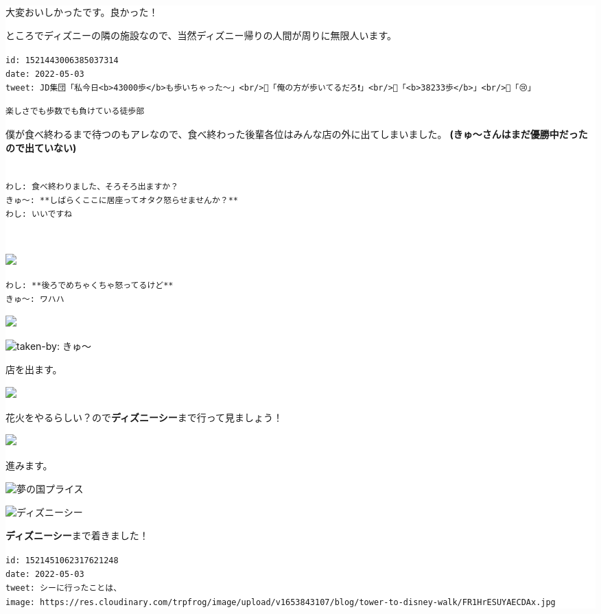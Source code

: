 大変おいしかったです。良かった！

ところでディズニーの隣の施設なので、当然ディズニー帰りの人間が周りに無限人います。

```twitter-archived
id: 1521443006385037314
date: 2022-05-03
tweet: JD集団「私今日<b>43000歩</b>も歩いちゃった〜」<br/>👹「俺の方が歩いてるだろ❗️」<br/>📱「<b>38233歩</b>」<br/>👹「😢」
```

```centering
楽しさでも歩数でも負けている徒歩部
```

僕が食べ終わるまで待つのもアレなので、食べ終わった後輩各位はみんな店の外に出てしまいました。
**(きゅ〜さんはまだ優勝中だったので出ていない)**<br><br>



```conversation
わし: 食べ終わりました、そろそろ出ますか？
きゅ〜: **しばらくここに居座ってオタク怒らせませんか？**
わし: いいですね
```

<br>

![](/blog/tower-to-disney-walk/27FFED94-9698-4D04-84AC-DC7684853BD7_1_201_a?w=3024&h=4032)

```conversation
わし: **後ろでめちゃくちゃ怒ってるけど**
きゅ〜: ワハハ
```

![](/blog/tower-to-disney-walk/03B1ACE9-3AA3-4602-802F-2D5A36E83053_1_201_a?w=3024&h=2268)

![](/blog/tower-to-disney-walk/onion?w=1780&h=2000 "taken-by: きゅ〜")

店を出ます。

![](/blog/tower-to-disney-walk/16F0FCB0-4D1F-4363-AEB3-A173BD14FA5C_1_105_c?w=1024&h=768)

花火をやるらしい？ので**ディズニーシー**まで行って見ましょう！

![](/blog/tower-to-disney-walk/21A99038-1FD1-4090-B943-95B0ED4CA6C2_1_105_c?w=1024&h=768)

進みます。

![](/blog/tower-to-disney-walk/0E371A87-4967-43BB-B7BA-069E28FAF064_1_105_c?w=1024&h=768 "夢の国プライス")

![](/blog/tower-to-disney-walk/60ABA782-A579-4673-B51B-DA7451C08EED_1_201_a?w=3128&h=2346 "ディズニーシー")

**ディズニーシー**まで着きました！

```twitter-archived
id: 1521451062317621248
date: 2022-05-03
tweet: シーに行ったことは、
image: https://res.cloudinary.com/trpfrog/image/upload/v1653843107/blog/tower-to-disney-walk/FR1HrESUYAECDAx.jpg
```
